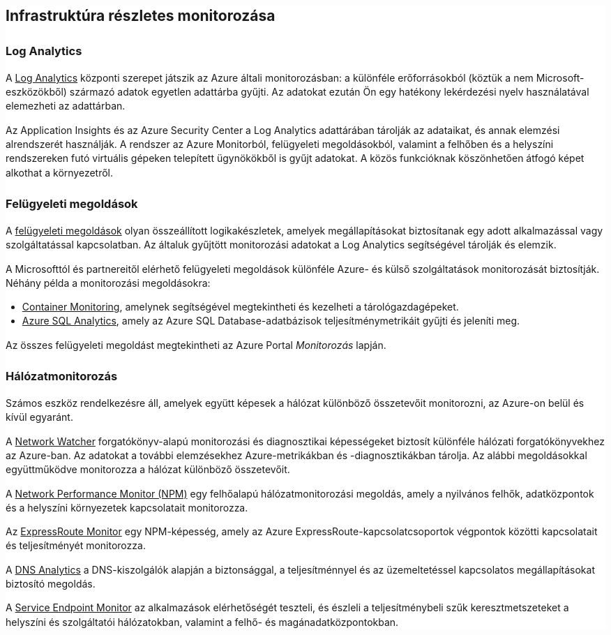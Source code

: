 ## <a name="deep-infrastructure-monitoring"></a>Infrastruktúra részletes monitorozása
### <a name="log-analytics"></a>Log Analytics
A [Log Analytics](http://azure.microsoft.com/documentation/services/log-analytics) központi szerepet játszik az Azure általi monitorozásban: a különféle erőforrásokból (köztük a nem Microsoft-eszközökből) származó adatok egyetlen adattárba gyűjti. Az adatokat ezután Ön egy hatékony lekérdezési nyelv használatával elemezheti az adattárban.

Az Application Insights és az Azure Security Center a Log Analytics adattárában tárolják az adataikat, és annak elemzési alrendszerét használják. A rendszer az Azure Monitorból, felügyeleti megoldásokból, valamint a felhőben és a helyszíni rendszereken futó virtuális gépeken telepített ügynökökből is gyűjt adatokat. A közös funkcióknak köszönhetően átfogó képet alkothat a környezetről.

### <a name="management-solutions"></a>Felügyeleti megoldások
A [felügyeleti megoldások](../log-analytics/log-analytics-add-solutions.md) olyan összeállított logikakészletek, amelyek megállapításokat biztosítanak egy adott alkalmazással vagy szolgáltatással kapcsolatban. Az általuk gyűjtött monitorozási adatokat a Log Analytics segítségével tárolják és elemzik.

A Microsofttól és partnereitől elérhető felügyeleti megoldások különféle Azure- és külső szolgáltatások monitorozását biztosítják. Néhány példa a monitorozási megoldásokra:
* [Container Monitoring](../log-analytics/log-analytics-containers.md), amelynek segítségével megtekintheti és kezelheti a tárológazdagépeket.
* [Azure SQL Analytics](../log-analytics/log-analytics-azure-sql.md), amely az Azure SQL Database-adatbázisok teljesítménymetrikáit gyűjti és jeleníti meg.

Az összes felügyeleti megoldást megtekintheti az Azure Portal *Monitorozás* lapján.

### <a name="network-monitoring"></a>Hálózatmonitorozás
Számos eszköz rendelkezésre áll, amelyek együtt képesek a hálózat különböző összetevőit monitorozni, az Azure-on belül és kívül egyaránt.  

A [Network Watcher](../network-watcher/network-watcher-monitoring-overview.md) forgatókönyv-alapú monitorozási és diagnosztikai képességeket biztosít különféle hálózati forgatókönyvekhez az Azure-ban. Az adatokat a további elemzésekhez Azure-metrikákban és -diagnosztikákban tárolja. Az alábbi megoldásokkal együttműködve monitorozza a hálózat különböző összetevőit.

A [Network Performance Monitor (NPM)](../log-analytics/log-analytics-network-performance-monitor.md) egy felhőalapú hálózatmonitorozási megoldás, amely a nyilvános felhők, adatközpontok és a helyszíni környezetek kapcsolatait monitorozza.

Az [ExpressRoute Monitor](../expressroute/how-to-npm.md) egy NPM-képesség, amely az Azure ExpressRoute-kapcsolatcsoportok végpontok közötti kapcsolatait és teljesítményét monitorozza.

A [DNS Analytics](../log-analytics/log-analytics-dns.md) a DNS-kiszolgálók alapján a biztonsággal, a teljesítménnyel és az üzemeltetéssel kapcsolatos megállapításokat biztosító megoldás.

A [Service Endpoint Monitor](../networking/network-monitoring-overview.md) az alkalmazások elérhetőségét teszteli, és észleli a teljesítménybeli szűk keresztmetszeteket a helyszíni és szolgáltatói hálózatokban, valamint a felhő- és magánadatközpontokban.


